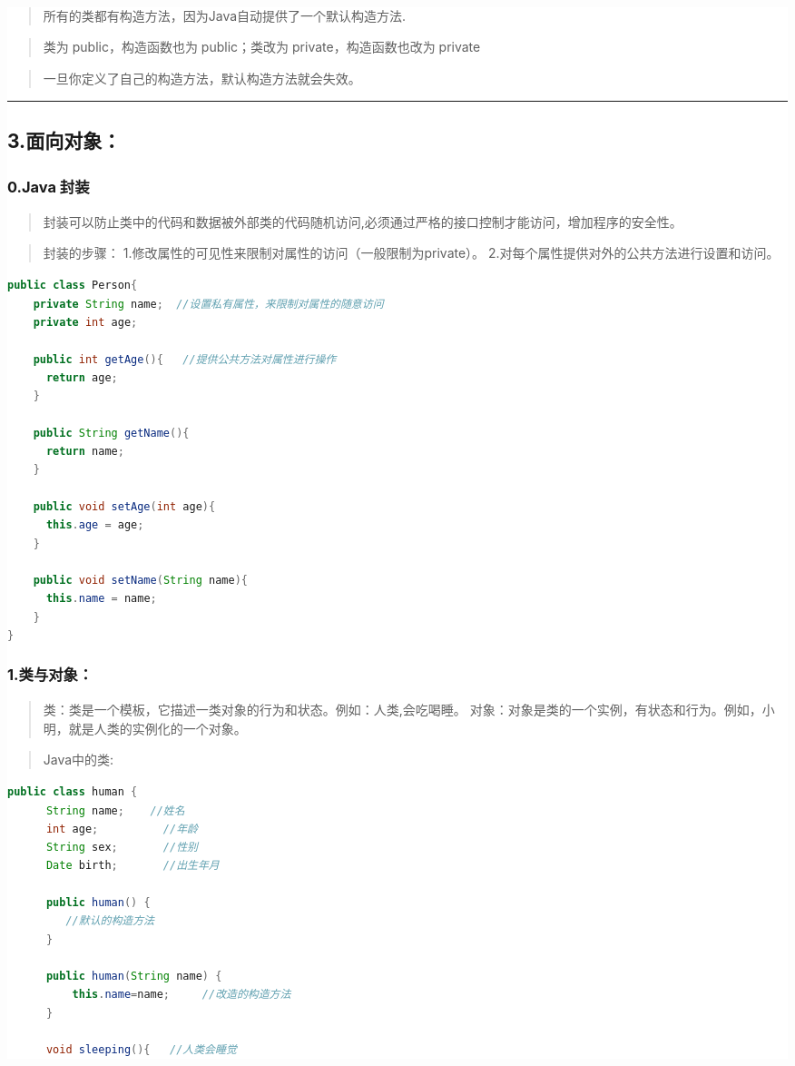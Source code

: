 ```java
```

>所有的类都有构造方法，因为Java自动提供了一个默认构造方法.

>类为 public，构造函数也为 public；类改为 private，构造函数也改为 private

>一旦你定义了自己的构造方法，默认构造方法就会失效。


---


## 3.面向对象：

### 0.Java 封装

>封装可以防止类中的代码和数据被外部类的代码随机访问,必须通过严格的接口控制才能访问，增加程序的安全性。


>封装的步骤：
1.修改属性的可见性来限制对属性的访问（一般限制为private）。
2.对每个属性提供对外的公共方法进行设置和访问。

```java
public class Person{
    private String name;  //设置私有属性，来限制对属性的随意访问
    private int age;
​
    public int getAge(){   //提供公共方法对属性进行操作
      return age;
    }
​
    public String getName(){
      return name;
    }
​
    public void setAge(int age){
      this.age = age;
    }
​
    public void setName(String name){
      this.name = name;
    }
}
```

### 1.类与对象：

>类：类是一个模板，它描述一类对象的行为和状态。例如：人类,会吃喝睡。
>对象：对象是类的一个实例，有状态和行为。例如，小明，就是人类的实例化的一个对象。

>Java中的类:
```java
public class human {
	  String name;    //姓名
	  int age;   		//年龄
	  String sex;		//性别		
	  Date birth;  		//出生年月
	  
	  public human() {   
		 //默认的构造方法
	  }
	  
	  public human(String name) {   
		  this.name=name;     //改造的构造方法
	  }
	  
	  void sleeping(){   //人类会睡觉
```